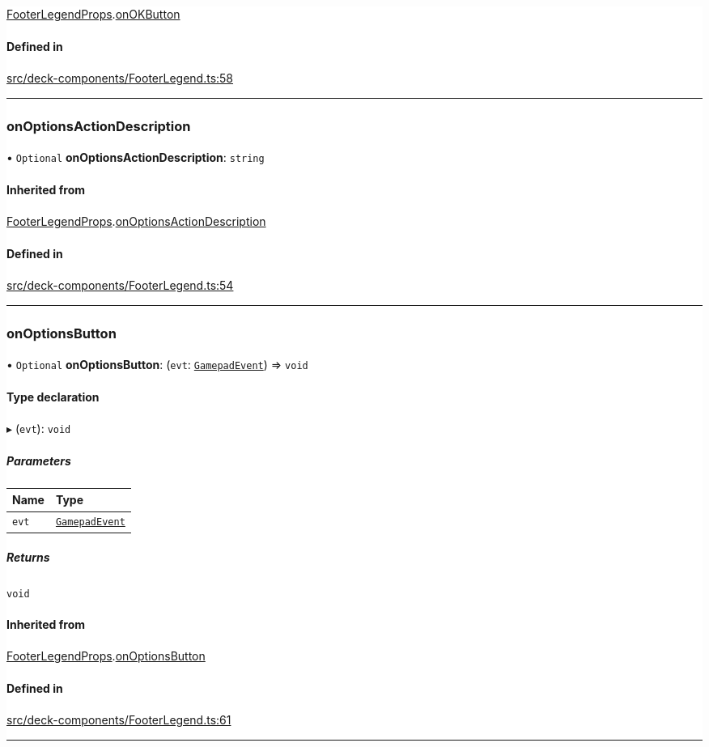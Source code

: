 [FooterLegendProps](deck_components.FooterLegendProps.md).[onOKButton](deck_components.FooterLegendProps.md#onokbutton)

#### Defined in

[src/deck-components/FooterLegend.ts:58](https://github.com/SteamDeckHomebrew/decky-frontend-lib/blob/33dd4e5/src/deck-components/FooterLegend.ts#L58)

___

### onOptionsActionDescription

• `Optional` **onOptionsActionDescription**: `string`

#### Inherited from

[FooterLegendProps](deck_components.FooterLegendProps.md).[onOptionsActionDescription](deck_components.FooterLegendProps.md#onoptionsactiondescription)

#### Defined in

[src/deck-components/FooterLegend.ts:54](https://github.com/SteamDeckHomebrew/decky-frontend-lib/blob/33dd4e5/src/deck-components/FooterLegend.ts#L54)

___

### onOptionsButton

• `Optional` **onOptionsButton**: (`evt`: [`GamepadEvent`](../modules/deck_components.md#gamepadevent)) => `void`

#### Type declaration

▸ (`evt`): `void`

##### Parameters

| Name | Type |
| :------ | :------ |
| `evt` | [`GamepadEvent`](../modules/deck_components.md#gamepadevent) |

##### Returns

`void`

#### Inherited from

[FooterLegendProps](deck_components.FooterLegendProps.md).[onOptionsButton](deck_components.FooterLegendProps.md#onoptionsbutton)

#### Defined in

[src/deck-components/FooterLegend.ts:61](https://github.com/SteamDeckHomebrew/decky-frontend-lib/blob/33dd4e5/src/deck-components/FooterLegend.ts#L61)

___

